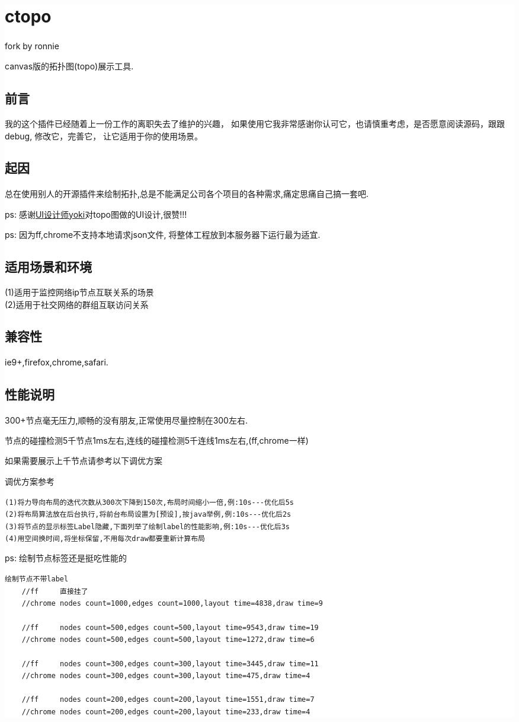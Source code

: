 ctopo
=====
fork by ronnie


canvas版的拓扑图(topo)展示工具.

前言
-----
  我的这个插件已经随着上一份工作的离职失去了维护的兴趣， 如果使用它我非常感谢你认可它，也请慎重考虑，是否愿意阅读源码，跟跟debug, 修改它，完善它， 让它适用于你的使用场景。

起因
-----
  总在使用别人的开源插件来绘制拓扑,总是不能满足公司各个项目的各种需求,痛定思痛自己搞一套吧.<br/>

ps: 感谢[UI设计师yoki](http://www.zcool.com.cn/u/968707)对topo图做的UI设计,很赞!!!

ps: 因为ff,chrome不支持本地请求json文件, 将整体工程放到本服务器下运行最为适宜.

适用场景和环境
-----
  (1)适用于监控网络ip节点互联关系的场景<br/>
  (2)适用于社交网络的群组互联访问关系
  
兼容性
-----
  ie9+,firefox,chrome,safari.
   
性能说明
-----
  300+节点毫无压力,顺畅的没有朋友,正常使用尽量控制在300左右.
  
  节点的碰撞检测5千节点1ms左右,连线的碰撞检测5千连线1ms左右,(ff,chrome一样)
  
  如果需要展示上千节点请参考以下调优方案
  
  调优方案参考
  
  	(1)将力导向布局的迭代次数从300次下降到150次,布局时间缩小一倍,例:10s---优化后5s
  	(2)将布局算法放在后台执行,将前台布局设置为[预设],按java举例,例:10s---优化后2s
  	(3)将节点的显示标签Label隐藏,下面列举了绘制label的性能影响,例:10s---优化后3s
  	(4)用空间换时间,将坐标保留,不用每次draw都要重新计算布局
  	

  ps: 绘制节点标签还是挺吃性能的

	绘制节点不带label
		//ff     直接挂了
		//chrome nodes count=1000,edges count=1000,layout time=4838,draw time=9

		//ff     nodes count=500,edges count=500,layout time=9543,draw time=19
		//chrome nodes count=500,edges count=500,layout time=1272,draw time=6

		//ff     nodes count=300,edges count=300,layout time=3445,draw time=11
		//chrome nodes count=300,edges count=300,layout time=475,draw time=4

		//ff     nodes count=200,edges count=200,layout time=1551,draw time=7
		//chrome nodes count=200,edges count=200,layout time=233,draw time=4
	